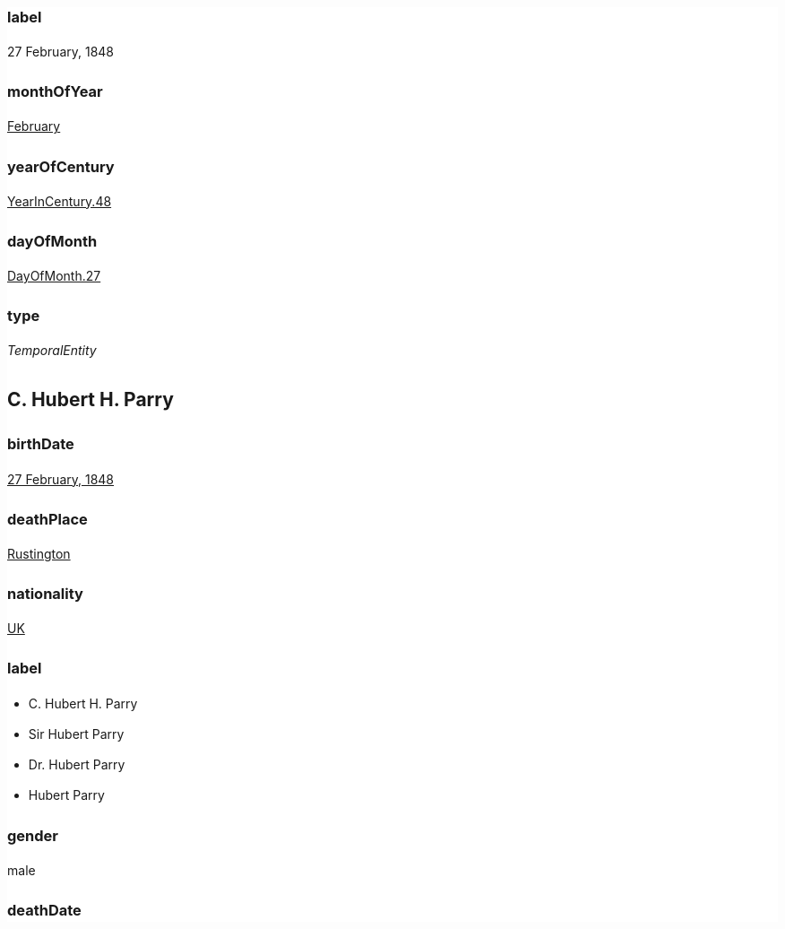 ### label


27 February, 1848

### monthOfYear


[February](#February)

### yearOfCentury


[YearInCentury.48](#YearInCentury.48)

### dayOfMonth


[DayOfMonth.27](#DayOfMonth.27)

### type


*TemporalEntity*

## C. Hubert H. Parry

### birthDate


[27 February, 1848](#27-February-1848)

### deathPlace


[Rustington](#Rustington)

### nationality


[UK](#UK)

### label

 - C. Hubert H. Parry

 - Sir Hubert Parry

 - Dr. Hubert Parry

 - Hubert Parry

### gender


male

### deathDate

